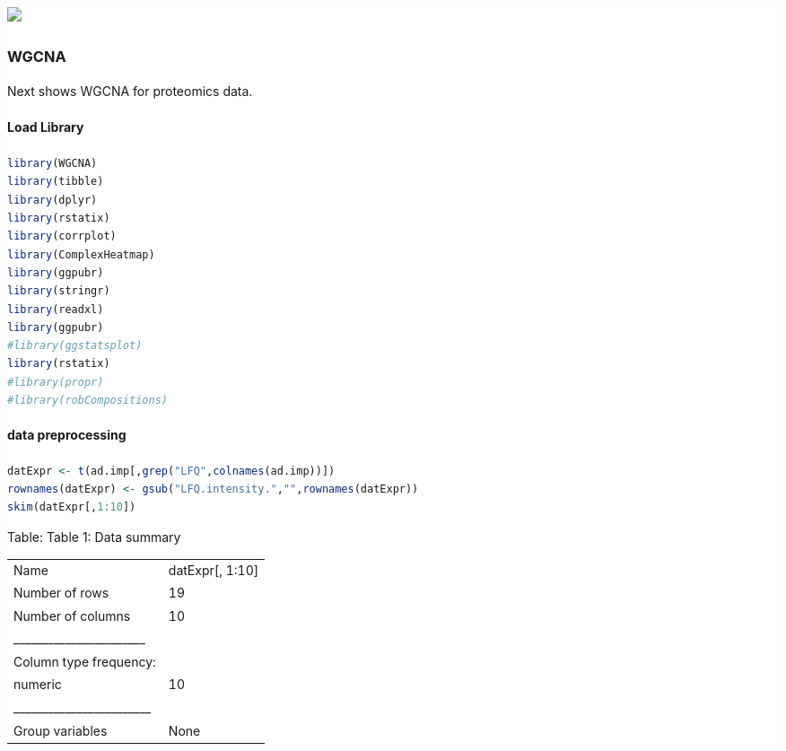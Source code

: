 <img src="{{< blogdown/postref >}}index_files/figure-html/unnamed-chunk-10-2.png" width="672" />




### WGCNA
Next shows WGCNA for proteomics data.

#### Load Library

```r
library(WGCNA)
library(tibble)
library(dplyr)
library(rstatix)
library(corrplot)
library(ComplexHeatmap)
library(ggpubr)
library(stringr)
library(readxl)
library(ggpubr)
#library(ggstatsplot)
library(rstatix)
#library(propr)
#library(robCompositions)
```


#### data preprocessing

```r
datExpr <- t(ad.imp[,grep("LFQ",colnames(ad.imp))])
rownames(datExpr) <- gsub("LFQ.intensity.","",rownames(datExpr))
skim(datExpr[,1:10])
```


Table: <span id="tab:unnamed-chunk-12"></span>Table 1: Data summary

|                         |                |
|:------------------------|:---------------|
|Name                     |datExpr[, 1:10] |
|Number of rows           |19              |
|Number of columns        |10              |
|_______________________  |                |
|Column type frequency:   |                |
|numeric                  |10              |
|________________________ |                |
|Group variables          |None            |
